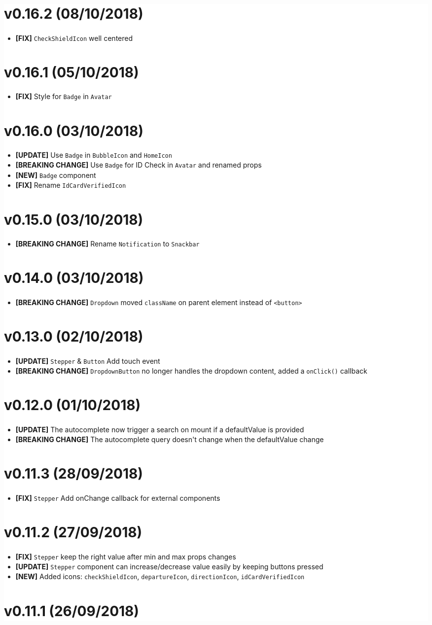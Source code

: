 # v0.16.2 (08/10/2018)

- **[FIX]** `CheckShieldIcon` well centered

# v0.16.1 (05/10/2018)

- **[FIX]** Style for `Badge` in `Avatar`

# v0.16.0 (03/10/2018)

- **[UPDATE]** Use `Badge` in `BubbleIcon` and `HomeIcon`
- **[BREAKING CHANGE]** Use `Badge` for ID Check in `Avatar` and renamed props
- **[NEW]** `Badge` component
- **[FIX]** Rename `IdCardVerifiedIcon`

# v0.15.0 (03/10/2018)

- **[BREAKING CHANGE]** Rename `Notification` to `Snackbar`

# v0.14.0 (03/10/2018)

- **[BREAKING CHANGE]** `Dropdown` moved `className` on parent element instead of `<button>`

# v0.13.0 (02/10/2018)

- **[UPDATE]** `Stepper` & `Button` Add touch event
- **[BREAKING CHANGE]** `DropdownButton` no longer handles the dropdown content, added a `onClick()` callback

# v0.12.0 (01/10/2018)

- **[UPDATE]** The autocomplete now trigger a search on mount if a defaultValue is provided
- **[BREAKING CHANGE]** The autocomplete query doesn't change when the defaultValue change

# v0.11.3 (28/09/2018)

- **[FIX]** `Stepper` Add onChange callback for external components

# v0.11.2 (27/09/2018)

- **[FIX]** `Stepper` keep the right value after min and max props changes
- **[UPDATE]** `Stepper` component can increase/decrease value easily by keeping buttons pressed
- **[NEW]** Added icons: `checkShieldIcon`, `departureIcon`, `directionIcon`, `idCardVerifiedIcon`

# v0.11.1 (26/09/2018)
